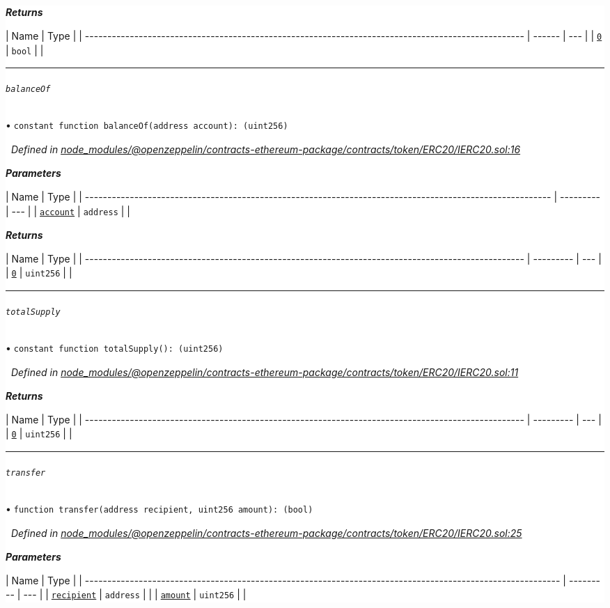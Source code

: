 **_Returns_**

| Name                                                                                               | Type   |
| -------------------------------------------------------------------------------------------------- | ------ | --- |
| [`0`](node_modules/@openzeppelin/contracts-ethereum-package/contracts/token/ERC20/IERC20.sol##L50) | `bool` |     |

---

###### `balanceOf`

• `constant function balanceOf(address account): (uint256)`

&nbsp; _Defined in [node_modules/@openzeppelin/contracts-ethereum-package/contracts/token/ERC20/IERC20.sol:16](node_modules/@openzeppelin/contracts-ethereum-package/contracts/token/ERC20/IERC20.sol##L16)_

**_Parameters_**

| Name                                                                                                     | Type      |
| -------------------------------------------------------------------------------------------------------- | --------- | --- |
| [`account`](node_modules/@openzeppelin/contracts-ethereum-package/contracts/token/ERC20/IERC20.sol##L16) | `address` |     |

**_Returns_**

| Name                                                                                               | Type      |
| -------------------------------------------------------------------------------------------------- | --------- | --- |
| [`0`](node_modules/@openzeppelin/contracts-ethereum-package/contracts/token/ERC20/IERC20.sol##L16) | `uint256` |     |

---

###### `totalSupply`

• `constant function totalSupply(): (uint256)`

&nbsp; _Defined in [node_modules/@openzeppelin/contracts-ethereum-package/contracts/token/ERC20/IERC20.sol:11](node_modules/@openzeppelin/contracts-ethereum-package/contracts/token/ERC20/IERC20.sol##L11)_

**_Returns_**

| Name                                                                                               | Type      |
| -------------------------------------------------------------------------------------------------- | --------- | --- |
| [`0`](node_modules/@openzeppelin/contracts-ethereum-package/contracts/token/ERC20/IERC20.sol##L11) | `uint256` |     |

---

###### `transfer`

• `function transfer(address recipient, uint256 amount): (bool)`

&nbsp; _Defined in [node_modules/@openzeppelin/contracts-ethereum-package/contracts/token/ERC20/IERC20.sol:25](node_modules/@openzeppelin/contracts-ethereum-package/contracts/token/ERC20/IERC20.sol##L25)_

**_Parameters_**

| Name                                                                                                       | Type      |
| ---------------------------------------------------------------------------------------------------------- | --------- | --- |
| [`recipient`](node_modules/@openzeppelin/contracts-ethereum-package/contracts/token/ERC20/IERC20.sol##L25) | `address` |     |
| [`amount`](node_modules/@openzeppelin/contracts-ethereum-package/contracts/token/ERC20/IERC20.sol##L25)    | `uint256` |     |

